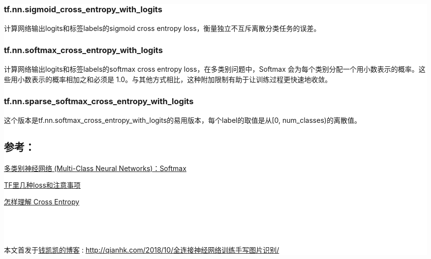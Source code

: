 ### tf.nn.sigmoid_cross_entropy_with_logits

计算网络输出logits和标签labels的sigmoid cross entropy loss，衡量独立不互斥离散分类任务的误差。

### tf.nn.softmax_cross_entropy_with_logits

计算网络输出logits和标签labels的softmax cross entropy loss，在多类别问题中，Softmax 会为每个类别分配一个用小数表示的概率。这些用小数表示的概率相加之和必须是 1.0。与其他方式相比，这种附加限制有助于让训练过程更快速地收敛。

### tf.nn.sparse_softmax_cross_entropy_with_logits

这个版本是tf.nn.softmax_cross_entropy_with_logits的易用版本，每个label的取值是从[0, num_classes)的离散值。

## 参考：

[多类别神经网络 (Multi-Class Neural Networks)：Softmax](https://developers.google.cn/machine-learning/crash-course/multi-class-neural-networks/softmax)

[TF里几种loss和注意事项](https://zhuanlan.zhihu.com/p/33560183)

[怎样理解 Cross Entropy](http://shuokay.com/2017/06/23/cross-entropy/)

## 　

本文首发于[钱凯凯的博客](http://qianhk.com) : http://qianhk.com/2018/10/全连接神经网络训练手写图片识别/
